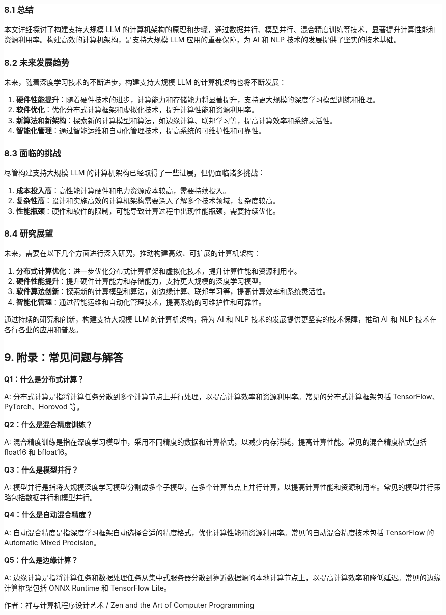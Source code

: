 ### 8.1 总结

本文详细探讨了构建支持大规模 LLM 的计算机架构的原理和步骤，通过数据并行、模型并行、混合精度训练等技术，显著提升计算性能和资源利用率。构建高效的计算机架构，是支持大规模 LLM 应用的重要保障，为 AI 和 NLP 技术的发展提供了坚实的技术基础。

### 8.2 未来发展趋势

未来，随着深度学习技术的不断进步，构建支持大规模 LLM 的计算机架构也将不断发展：

1. **硬件性能提升**：随着硬件技术的进步，计算能力和存储能力将显著提升，支持更大规模的深度学习模型训练和推理。
2. **软件优化**：优化分布式计算框架和虚拟化技术，提升计算性能和资源利用率。
3. **新算法和新架构**：探索新的计算模型和算法，如边缘计算、联邦学习等，提高计算效率和系统灵活性。
4. **智能化管理**：通过智能运维和自动化管理技术，提高系统的可维护性和可靠性。

### 8.3 面临的挑战

尽管构建支持大规模 LLM 的计算机架构已经取得了一些进展，但仍面临诸多挑战：

1. **成本投入高**：高性能计算硬件和电力资源成本较高，需要持续投入。
2. **复杂性高**：设计和实施高效的计算机架构需要深入了解多个技术领域，复杂度较高。
3. **性能瓶颈**：硬件和软件的限制，可能导致计算过程中出现性能瓶颈，需要持续优化。

### 8.4 研究展望

未来，需要在以下几个方面进行深入研究，推动构建高效、可扩展的计算机架构：

1. **分布式计算优化**：进一步优化分布式计算框架和虚拟化技术，提升计算性能和资源利用率。
2. **硬件性能提升**：提升硬件计算能力和存储能力，支持更大规模的深度学习模型。
3. **软件算法创新**：探索新的计算模型和算法，如边缘计算、联邦学习等，提高计算效率和系统灵活性。
4. **智能化管理**：通过智能运维和自动化管理技术，提高系统的可维护性和可靠性。

通过持续的研究和创新，构建支持大规模 LLM 的计算机架构，将为 AI 和 NLP 技术的发展提供更坚实的技术保障，推动 AI 和 NLP 技术在各行各业的应用和普及。

## 9. 附录：常见问题与解答

**Q1：什么是分布式计算？**

A: 分布式计算是指将计算任务分散到多个计算节点上并行处理，以提高计算效率和资源利用率。常见的分布式计算框架包括 TensorFlow、PyTorch、Horovod 等。

**Q2：什么是混合精度训练？**

A: 混合精度训练是指在深度学习模型中，采用不同精度的数据和计算格式，以减少内存消耗，提高计算性能。常见的混合精度格式包括 float16 和 bfloat16。

**Q3：什么是模型并行？**

A: 模型并行是指将大规模深度学习模型分割成多个子模型，在多个计算节点上并行计算，以提高计算性能和资源利用率。常见的模型并行策略包括数据并行和模型并行。

**Q4：什么是自动混合精度？**

A: 自动混合精度是指深度学习框架自动选择合适的精度格式，优化计算性能和资源利用率。常见的自动混合精度技术包括 TensorFlow 的 Automatic Mixed Precision。

**Q5：什么是边缘计算？**

A: 边缘计算是指将计算任务和数据处理任务从集中式服务器分散到靠近数据源的本地计算节点上，以提高计算效率和降低延迟。常见的边缘计算框架包括 ONNX Runtime 和 TensorFlow Lite。

作者：禅与计算机程序设计艺术 / Zen and the Art of Computer Programming

